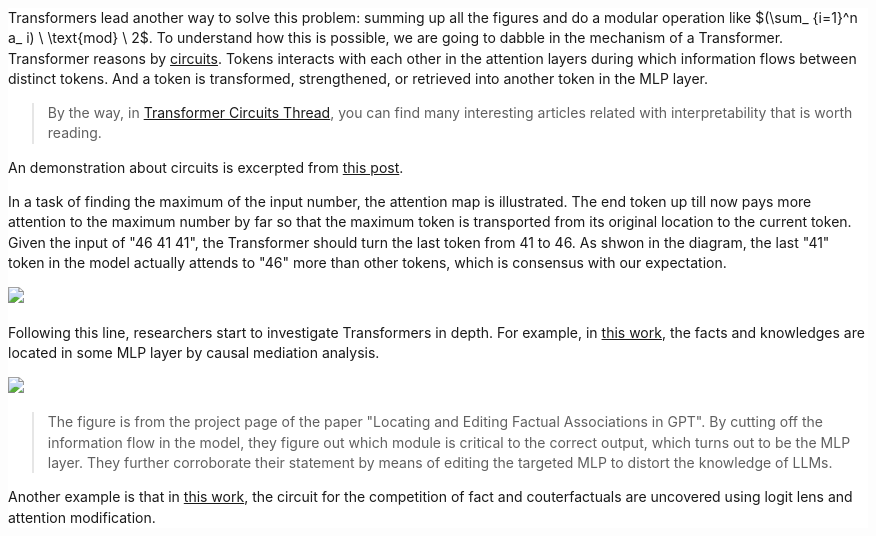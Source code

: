 Transformers lead another way to solve this problem: summing up all the figures
and do a modular operation like $(\sum_ {i=1}^n a_ i) \ \text{mod} \ 2$. To
understand how this is possible, we are going to dabble in the mechanism of a
Transformer. Transformer reasons by
[circuits](https://transformer-circuits.pub/2021/framework/index.html). Tokens
interacts with each other in the attention layers during which information flows
between distinct tokens. And a token is transformed, strengthened, or retrieved
into another token in the MLP layer.

> By the way, in [Transformer Circuits
> Thread](https://transformer-circuits.pub/), you can find many interesting
> articles related with interpretability that is worth reading.

An demonstration about circuits is excerpted from [this
post](https://www.lesswrong.com/posts/CJsxd8ofLjGFxkmAP/explaining-the-transformer-circuits-framework-by-example).

In a task of finding the maximum of the input number, the attention map is
illustrated. The end token up till now pays more attention to the maximum number
by far so that the maximum token is transported from its original location to
the current token. Given the input of "46 41 41", the Transformer should turn
the last token from 41 to 46. As shwon in the diagram, the last "41" token in
the model actually attends to "46" more than other tokens, which is consensus
with our expectation.

![](https://res.cloudinary.com/lesswrong-2-0/image/upload/f_auto,q_auto/v1/mirroredImages/CJsxd8ofLjGFxkmAP/qqaa4yfzrc0bih53gtky)

Following this line, researchers start to investigate Transformers in depth. For
example, in [this work](http://rome.baulab.info/), the facts and knowledges are
located in some MLP layer by causal mediation analysis.

![](http://rome.baulab.info/images/small-intro-animation.gif)

> The figure is from the project page of the paper "Locating and Editing Factual
> Associations in GPT". By cutting off the information flow in the model, they
> figure out which module is critical to the correct output, which turns out to
> be the MLP layer. They further corroborate their statement by means of editing
> the targeted MLP to distort the knowledge of LLMs.

Another example is that in [this work](http://arxiv.org/abs/2402.11655), the circuit for the competition
of fact and couterfactuals are uncovered using logit lens and attention
modification.
